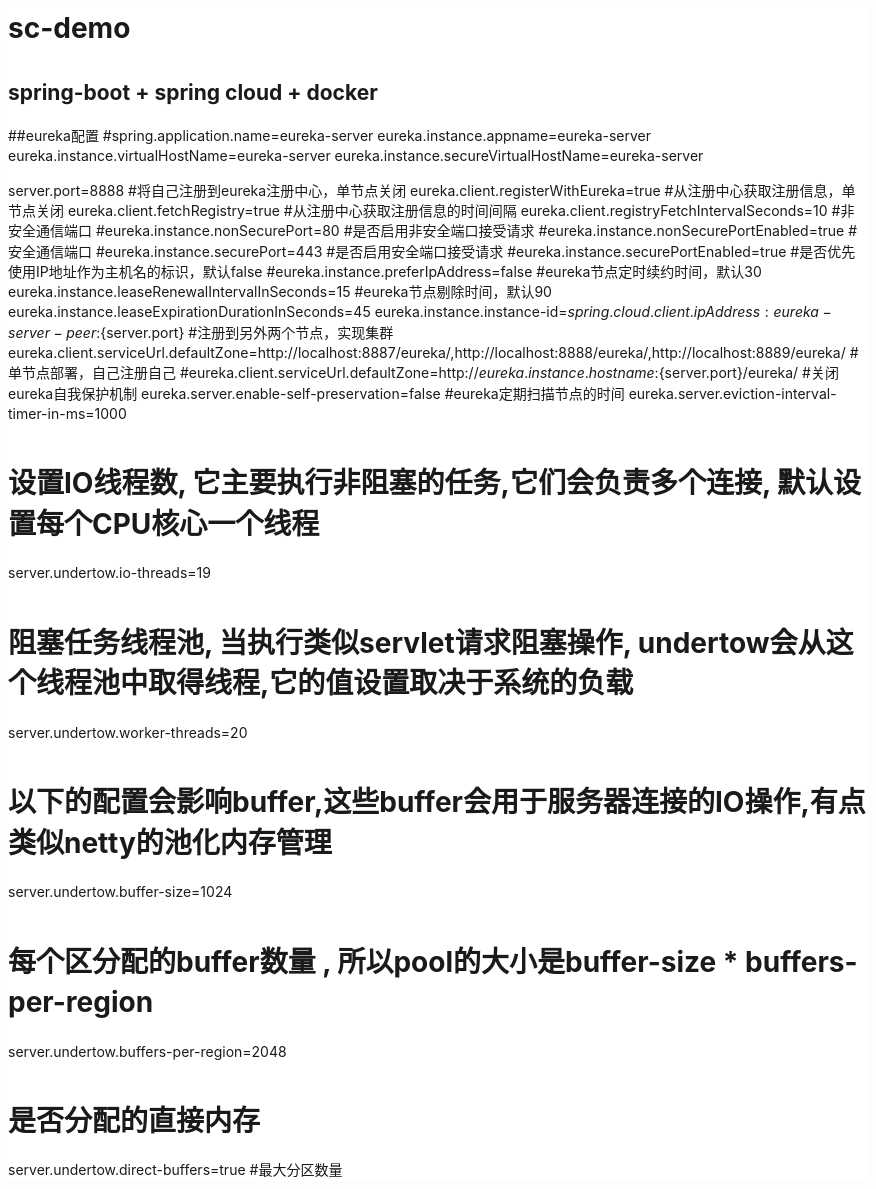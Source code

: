 # sc-demo
## spring-boot + spring cloud + docker

##eureka配置
#spring.application.name=eureka-server
eureka.instance.appname=eureka-server
eureka.instance.virtualHostName=eureka-server
eureka.instance.secureVirtualHostName=eureka-server

server.port=8888
#将自己注册到eureka注册中心，单节点关闭 
eureka.client.registerWithEureka=true
#从注册中心获取注册信息，单节点关闭 
eureka.client.fetchRegistry=true
#从注册中心获取注册信息的时间间隔
eureka.client.registryFetchIntervalSeconds=10
#非安全通信端口
#eureka.instance.nonSecurePort=80
#是否启用非安全端口接受请求
#eureka.instance.nonSecurePortEnabled=true
#安全通信端口
#eureka.instance.securePort=443
#是否启用安全端口接受请求
#eureka.instance.securePortEnabled=true
#是否优先使用IP地址作为主机名的标识，默认false
#eureka.instance.preferIpAddress=false
#eureka节点定时续约时间，默认30
eureka.instance.leaseRenewalIntervalInSeconds=15
#eureka节点剔除时间，默认90
eureka.instance.leaseExpirationDurationInSeconds=45
eureka.instance.instance-id=${spring.cloud.client.ipAddress}:eureka-server-peer:${server.port}
#注册到另外两个节点，实现集群
eureka.client.serviceUrl.defaultZone=http://localhost:8887/eureka/,http://localhost:8888/eureka/,http://localhost:8889/eureka/
#单节点部署，自己注册自己
#eureka.client.serviceUrl.defaultZone=http://${eureka.instance.hostname}:${server.port}/eureka/
#关闭eureka自我保护机制
eureka.server.enable-self-preservation=false
#eureka定期扫描节点的时间
eureka.server.eviction-interval-timer-in-ms=1000   


# 设置IO线程数, 它主要执行非阻塞的任务,它们会负责多个连接, 默认设置每个CPU核心一个线程
server.undertow.io-threads=19
# 阻塞任务线程池, 当执行类似servlet请求阻塞操作, undertow会从这个线程池中取得线程,它的值设置取决于系统的负载
server.undertow.worker-threads=20
# 以下的配置会影响buffer,这些buffer会用于服务器连接的IO操作,有点类似netty的池化内存管理
server.undertow.buffer-size=1024
# 每个区分配的buffer数量 , 所以pool的大小是buffer-size * buffers-per-region
server.undertow.buffers-per-region=2048
# 是否分配的直接内存
server.undertow.direct-buffers=true
#最大分区数量